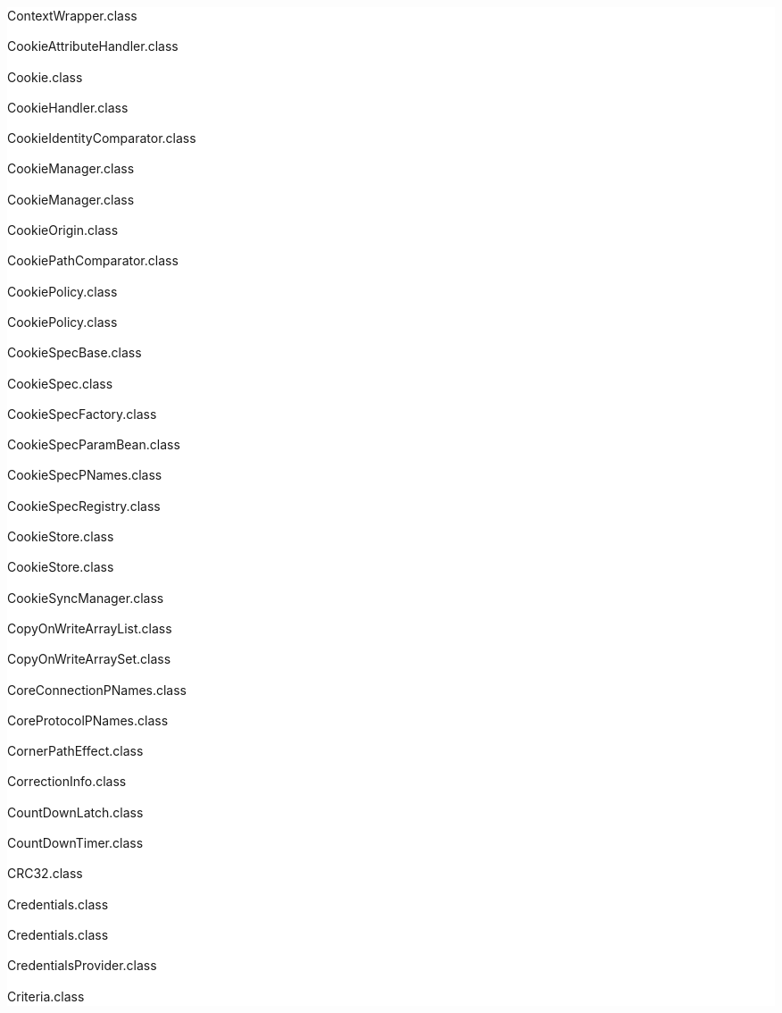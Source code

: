 ContextWrapper.class

CookieAttributeHandler.class

Cookie.class

CookieHandler.class

CookieIdentityComparator.class

CookieManager.class

CookieManager.class

CookieOrigin.class

CookiePathComparator.class

CookiePolicy.class

CookiePolicy.class

CookieSpecBase.class

CookieSpec.class

CookieSpecFactory.class

CookieSpecParamBean.class

CookieSpecPNames.class

CookieSpecRegistry.class

CookieStore.class

CookieStore.class

CookieSyncManager.class

CopyOnWriteArrayList.class

CopyOnWriteArraySet.class

CoreConnectionPNames.class

CoreProtocolPNames.class

CornerPathEffect.class

CorrectionInfo.class

CountDownLatch.class

CountDownTimer.class

CRC32.class

Credentials.class

Credentials.class

CredentialsProvider.class

Criteria.class

